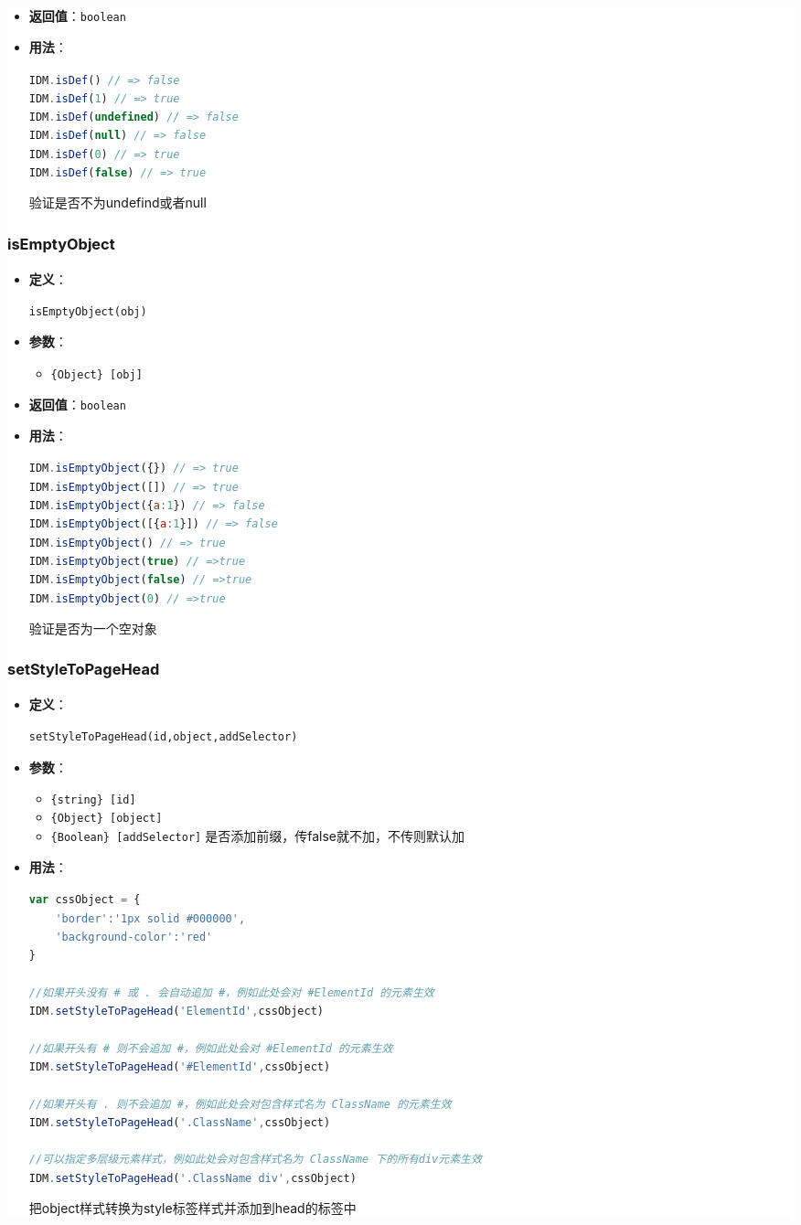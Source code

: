 - **返回值**：`boolean`

- **用法**：
  ``` js
  IDM.isDef() // => false
  IDM.isDef(1) // => true
  IDM.isDef(undefined) // => false
  IDM.isDef(null) // => false
  IDM.isDef(0) // => true
  IDM.isDef(false) // => true
  ```
  验证是否不为undefind或者null
### isEmptyObject
- **定义**：

  `isEmptyObject(obj)`

- **参数**：
  - `{Object} [obj]`

- **返回值**：`boolean`

- **用法**：
  ``` js
  IDM.isEmptyObject({}) // => true
  IDM.isEmptyObject([]) // => true
  IDM.isEmptyObject({a:1}) // => false
  IDM.isEmptyObject([{a:1}]) // => false
  IDM.isEmptyObject() // => true
  IDM.isEmptyObject(true) // =>true
  IDM.isEmptyObject(false) // =>true
  IDM.isEmptyObject(0) // =>true
  ```
  验证是否为一个空对象
### setStyleToPageHead
- **定义**：

  `setStyleToPageHead(id,object,addSelector)`
- **参数**：
  - `{string} [id]`
  - `{Object} [object]`
  - `{Boolean} [addSelector]` 是否添加前缀，传false就不加，不传则默认加

- **用法**：
  ``` js
  var cssObject = {
      'border':'1px solid #000000',
      'background-color':'red'
  }

  //如果开头没有 # 或 . 会自动追加 #，例如此处会对 #ElementId 的元素生效
  IDM.setStyleToPageHead('ElementId',cssObject) 

  //如果开头有 # 则不会追加 #，例如此处会对 #ElementId 的元素生效
  IDM.setStyleToPageHead('#ElementId',cssObject) 

  //如果开头有 . 则不会追加 #，例如此处会对包含样式名为 ClassName 的元素生效
  IDM.setStyleToPageHead('.ClassName',cssObject) 

  //可以指定多层级元素样式，例如此处会对包含样式名为 ClassName 下的所有div元素生效
  IDM.setStyleToPageHead('.ClassName div',cssObject) 
  ```
  把object样式转换为style标签样式并添加到head的标签中
